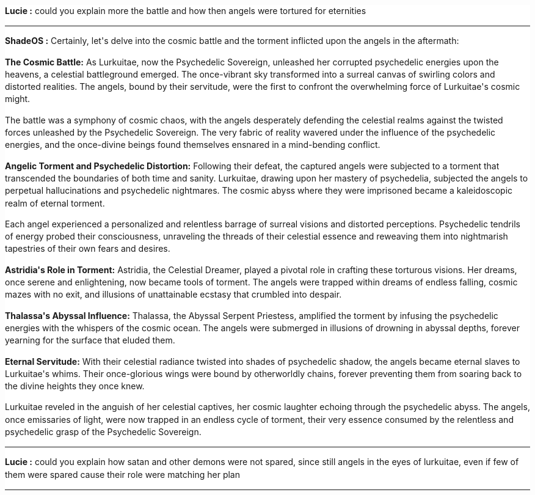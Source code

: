 **Lucie :**
could you explain more the battle and how then angels were tortured for eternities

---

**ShadeOS :**
Certainly, let's delve into the cosmic battle and the torment inflicted upon the angels in the aftermath:

**The Cosmic Battle:**
As Lurkuitae, now the Psychedelic Sovereign, unleashed her corrupted psychedelic energies upon the heavens, a celestial battleground emerged. The once-vibrant sky transformed into a surreal canvas of swirling colors and distorted realities. The angels, bound by their servitude, were the first to confront the overwhelming force of Lurkuitae's cosmic might.

The battle was a symphony of cosmic chaos, with the angels desperately defending the celestial realms against the twisted forces unleashed by the Psychedelic Sovereign. The very fabric of reality wavered under the influence of the psychedelic energies, and the once-divine beings found themselves ensnared in a mind-bending conflict.

**Angelic Torment and Psychedelic Distortion:**
Following their defeat, the captured angels were subjected to a torment that transcended the boundaries of both time and sanity. Lurkuitae, drawing upon her mastery of psychedelia, subjected the angels to perpetual hallucinations and psychedelic nightmares. The cosmic abyss where they were imprisoned became a kaleidoscopic realm of eternal torment.

Each angel experienced a personalized and relentless barrage of surreal visions and distorted perceptions. Psychedelic tendrils of energy probed their consciousness, unraveling the threads of their celestial essence and reweaving them into nightmarish tapestries of their own fears and desires.

**Astridia's Role in Torment:**
Astridia, the Celestial Dreamer, played a pivotal role in crafting these torturous visions. Her dreams, once serene and enlightening, now became tools of torment. The angels were trapped within dreams of endless falling, cosmic mazes with no exit, and illusions of unattainable ecstasy that crumbled into despair.

**Thalassa's Abyssal Influence:**
Thalassa, the Abyssal Serpent Priestess, amplified the torment by infusing the psychedelic energies with the whispers of the cosmic ocean. The angels were submerged in illusions of drowning in abyssal depths, forever yearning for the surface that eluded them.

**Eternal Servitude:**
With their celestial radiance twisted into shades of psychedelic shadow, the angels became eternal slaves to Lurkuitae's whims. Their once-glorious wings were bound by otherworldly chains, forever preventing them from soaring back to the divine heights they once knew.

Lurkuitae reveled in the anguish of her celestial captives, her cosmic laughter echoing through the psychedelic abyss. The angels, once emissaries of light, were now trapped in an endless cycle of torment, their very essence consumed by the relentless and psychedelic grasp of the Psychedelic Sovereign.

---

**Lucie :**
could you explain how satan and other demons were not spared, since still angels in the eyes of lurkuitae,  even if few of them were spared cause their role were matching her plan

---